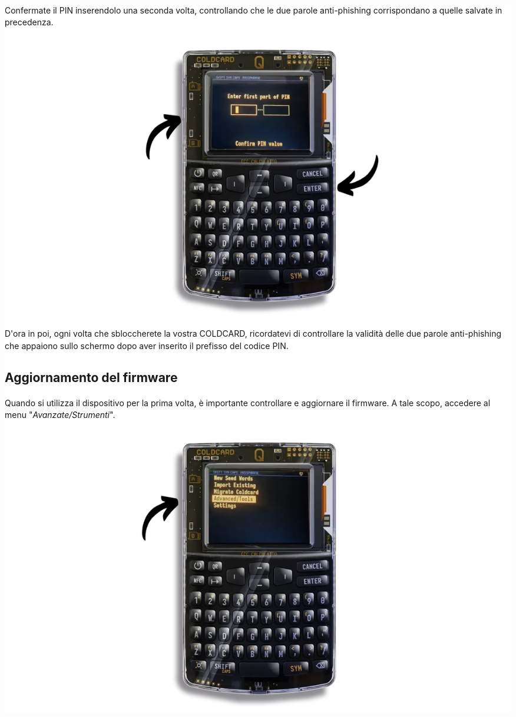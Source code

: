 Confermate il PIN inserendolo una seconda volta, controllando che le due parole anti-phishing corrispondano a quelle salvate in precedenza.

![CCQ](assets/fr/015.webp)

D'ora in poi, ogni volta che sbloccherete la vostra COLDCARD, ricordatevi di controllare la validità delle due parole anti-phishing che appaiono sullo schermo dopo aver inserito il prefisso del codice PIN.

## Aggiornamento del firmware

Quando si utilizza il dispositivo per la prima volta, è importante controllare e aggiornare il firmware. A tale scopo, accedere al menu "*Avanzate/Strumenti*".

![CCQ](assets/fr/016.webp)
